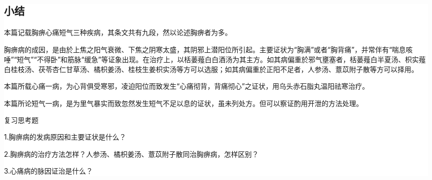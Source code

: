 

## 小结

本篇记载胸痹心痛短气三种疾病，其条文共有九段，然以论述胸痹者为多。

胸痹病的成因，是由於上焦之阳气衰微、下焦之阴寒太盛，其阴邪上潜阳位所引起。主要证状为“胸满”或者“胸背痛”，并常伴有“喘息咳唾”“短气”“不得卧”和筋脉“缓急”等证象出现。在治疗上，以栝蒌薤白白酒汤为其主方。如其病偏重於邪气壅塞者，栝蒌薤白半夏汤、枳实薤白桂枝汤、茯苓杏仁甘草汤、橘枳姜汤、桂枝生姜枳实汤等方可以选服；如其病偏重於正阳不足者，人参汤、薏苡附子散等方可以择用。

本篇所载心痛一病，为心背俱受寒邪，凌迫阳位而致发生“心痛彻背，背痛彻心”之证状，用乌头赤石脂丸温阳祛寒治疗。

本篇所论短气一病，是为里气暴实而致忽然发生短气不足以息的证状，虽未列处方。但可以察证酌用开泄的方法处理。

复习思考题

1.胸痹病的发病原因和主要证状是什么？

2.胸痹病的治疗方法怎样？人参汤、橘枳姜汤、薏苡附子散同治胸痹病，怎样区别？

3.心痛病的脉因证治是什么？